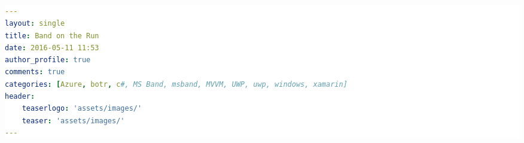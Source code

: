 ```yaml
---
layout: single
title: Band on the Run
date: 2016-05-11 11:53
author_profile: true
comments: true
categories: [Azure, botr, c#, MS Band, msband, MVVM, UWP, uwp, windows, xamarin]
header:
    teaserlogo: 'assets/images/'
    teaser: 'assets/images/'
---
```
